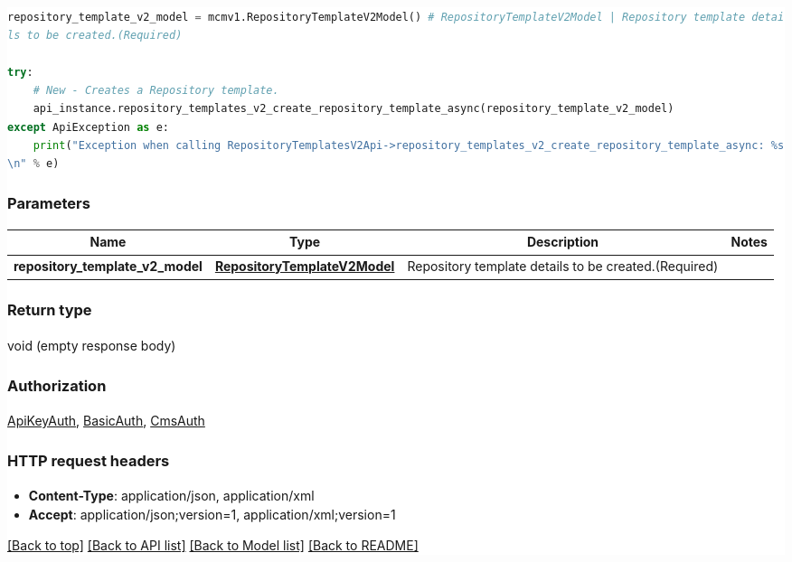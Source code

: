 ```python
repository_template_v2_model = mcmv1.RepositoryTemplateV2Model() # RepositoryTemplateV2Model | Repository template details to be created.(Required)

try:
    # New - Creates a Repository template.
    api_instance.repository_templates_v2_create_repository_template_async(repository_template_v2_model)
except ApiException as e:
    print("Exception when calling RepositoryTemplatesV2Api->repository_templates_v2_create_repository_template_async: %s\n" % e)
```

### Parameters

Name | Type | Description  | Notes
------------- | ------------- | ------------- | -------------
 **repository_template_v2_model** | [**RepositoryTemplateV2Model**](RepositoryTemplateV2Model.md)| Repository template details to be created.(Required) | 

### Return type

void (empty response body)

### Authorization

[ApiKeyAuth](../README.md#ApiKeyAuth), [BasicAuth](../README.md#BasicAuth), [CmsAuth](../README.md#CmsAuth)

### HTTP request headers

 - **Content-Type**: application/json, application/xml
 - **Accept**: application/json;version=1, application/xml;version=1

[[Back to top]](#) [[Back to API list]](../README.md#documentation-for-api-endpoints) [[Back to Model list]](../README.md#documentation-for-models) [[Back to README]](../README.md)

